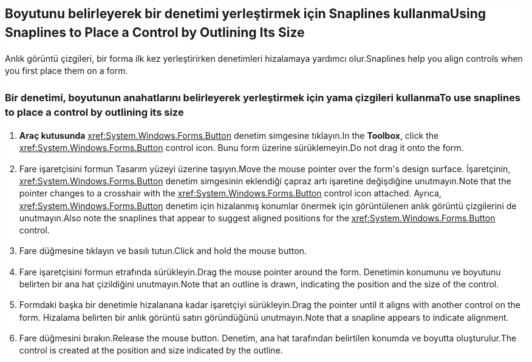 ## <a name="using-snaplines-to-place-a-control-by-outlining-its-size"></a><span data-ttu-id="5d10a-178">Boyutunu belirleyerek bir denetimi yerleştirmek için Snaplines kullanma</span><span class="sxs-lookup"><span data-stu-id="5d10a-178">Using Snaplines to Place a Control by Outlining Its Size</span></span>
 <span data-ttu-id="5d10a-179">Anlık görüntü çizgileri, bir forma ilk kez yerleştirirken denetimleri hizalamaya yardımcı olur.</span><span class="sxs-lookup"><span data-stu-id="5d10a-179">Snaplines help you align controls when you first place them on a form.</span></span>

### <a name="to-use-snaplines-to-place-a-control-by-outlining-its-size"></a><span data-ttu-id="5d10a-180">Bir denetimi, boyutunun anahatlarını belirleyerek yerleştirmek için yama çizgileri kullanma</span><span class="sxs-lookup"><span data-stu-id="5d10a-180">To use snaplines to place a control by outlining its size</span></span>

1. <span data-ttu-id="5d10a-181">**Araç kutusunda** <xref:System.Windows.Forms.Button> denetim simgesine tıklayın.</span><span class="sxs-lookup"><span data-stu-id="5d10a-181">In the **Toolbox**, click the <xref:System.Windows.Forms.Button> control icon.</span></span> <span data-ttu-id="5d10a-182">Bunu form üzerine sürüklemeyin.</span><span class="sxs-lookup"><span data-stu-id="5d10a-182">Do not drag it onto the form.</span></span>

2. <span data-ttu-id="5d10a-183">Fare işaretçisini formun Tasarım yüzeyi üzerine taşıyın.</span><span class="sxs-lookup"><span data-stu-id="5d10a-183">Move the mouse pointer over the form's design surface.</span></span> <span data-ttu-id="5d10a-184">İşaretçinin, <xref:System.Windows.Forms.Button> denetim simgesinin eklendiği çapraz artı işaretine değişdiğine unutmayın.</span><span class="sxs-lookup"><span data-stu-id="5d10a-184">Note that the pointer changes to a crosshair with the <xref:System.Windows.Forms.Button> control icon attached.</span></span> <span data-ttu-id="5d10a-185">Ayrıca, <xref:System.Windows.Forms.Button> denetim için hizalanmış konumlar önermek için görüntülenen anlık görüntü çizgilerini de unutmayın.</span><span class="sxs-lookup"><span data-stu-id="5d10a-185">Also note the snaplines that appear to suggest aligned positions for the <xref:System.Windows.Forms.Button> control.</span></span>

3. <span data-ttu-id="5d10a-186">Fare düğmesine tıklayın ve basılı tutun.</span><span class="sxs-lookup"><span data-stu-id="5d10a-186">Click and hold the mouse button.</span></span>

4. <span data-ttu-id="5d10a-187">Fare işaretçisini formun etrafında sürükleyin.</span><span class="sxs-lookup"><span data-stu-id="5d10a-187">Drag the mouse pointer around the form.</span></span> <span data-ttu-id="5d10a-188">Denetimin konumunu ve boyutunu belirten bir ana hat çizildiğini unutmayın.</span><span class="sxs-lookup"><span data-stu-id="5d10a-188">Note that an outline is drawn, indicating the position and the size of the control.</span></span>

5. <span data-ttu-id="5d10a-189">Formdaki başka bir denetimle hizalanana kadar işaretçiyi sürükleyin.</span><span class="sxs-lookup"><span data-stu-id="5d10a-189">Drag the pointer until it aligns with another control on the form.</span></span> <span data-ttu-id="5d10a-190">Hizalama belirten bir anlık görüntü satırı göründüğünü unutmayın.</span><span class="sxs-lookup"><span data-stu-id="5d10a-190">Note that a snapline appears to indicate alignment.</span></span>

6. <span data-ttu-id="5d10a-191">Fare düğmesini bırakın.</span><span class="sxs-lookup"><span data-stu-id="5d10a-191">Release the mouse button.</span></span> <span data-ttu-id="5d10a-192">Denetim, ana hat tarafından belirtilen konumda ve boyutta oluşturulur.</span><span class="sxs-lookup"><span data-stu-id="5d10a-192">The control is created at the position and size indicated by the outline.</span></span>
